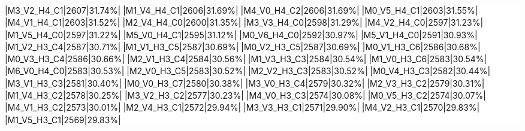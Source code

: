|M3_V2_H4_C1|2607|31.74%|
|M1_V4_H4_C1|2606|31.69%|
|M4_V0_H4_C2|2606|31.69%|
|M0_V5_H4_C1|2603|31.55%|
|M4_V1_H4_C1|2603|31.52%|
|M2_V4_H4_C0|2600|31.35%|
|M3_V3_H4_C0|2598|31.29%|
|M4_V2_H4_C0|2597|31.23%|
|M1_V5_H4_C0|2597|31.22%|
|M5_V0_H4_C1|2595|31.12%|
|M0_V6_H4_C0|2592|30.97%|
|M5_V1_H4_C0|2591|30.93%|
|M1_V2_H3_C4|2587|30.71%|
|M1_V1_H3_C5|2587|30.69%|
|M0_V2_H3_C5|2587|30.69%|
|M0_V1_H3_C6|2586|30.68%|
|M0_V3_H3_C4|2586|30.66%|
|M2_V1_H3_C4|2584|30.56%|
|M1_V3_H3_C3|2584|30.54%|
|M1_V0_H3_C6|2583|30.54%|
|M6_V0_H4_C0|2583|30.53%|
|M2_V0_H3_C5|2583|30.52%|
|M2_V2_H3_C3|2583|30.52%|
|M0_V4_H3_C3|2582|30.44%|
|M3_V1_H3_C3|2581|30.40%|
|M0_V0_H3_C7|2580|30.38%|
|M3_V0_H3_C4|2579|30.32%|
|M2_V3_H3_C2|2579|30.31%|
|M1_V4_H3_C2|2578|30.25%|
|M3_V2_H3_C2|2577|30.23%|
|M4_V0_H3_C3|2574|30.08%|
|M0_V5_H3_C2|2574|30.07%|
|M4_V1_H3_C2|2573|30.01%|
|M2_V4_H3_C1|2572|29.94%|
|M3_V3_H3_C1|2571|29.90%|
|M4_V2_H3_C1|2570|29.83%|
|M1_V5_H3_C1|2569|29.83%|